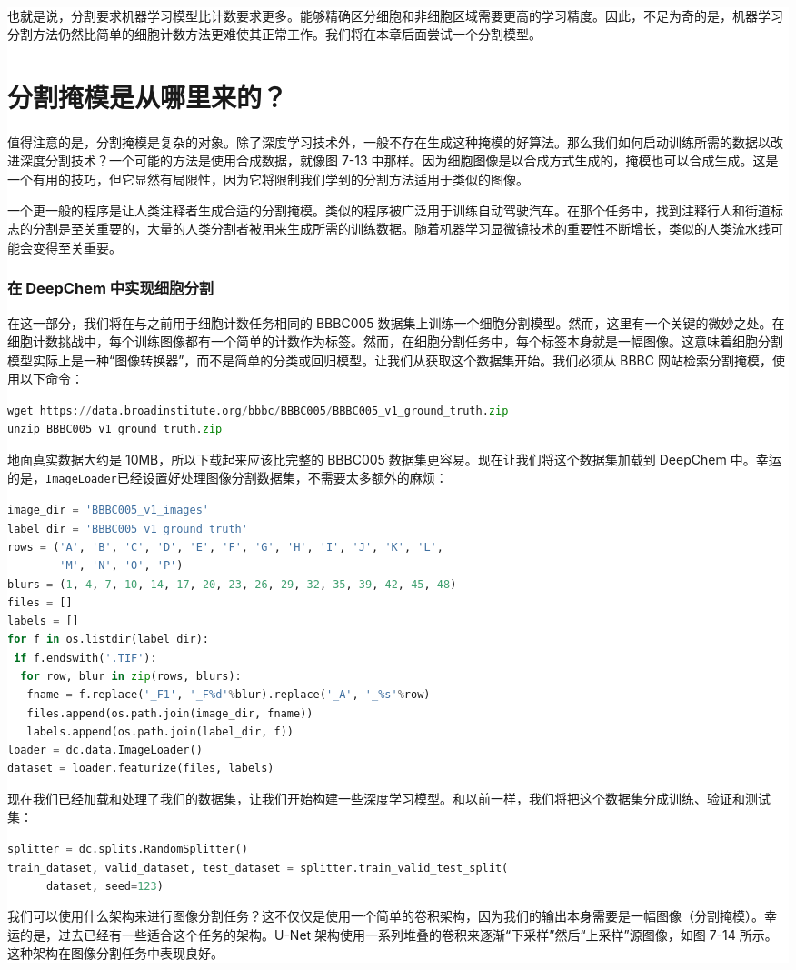 也就是说，分割要求机器学习模型比计数要求更多。能够精确区分细胞和非细胞区域需要更高的学习精度。因此，不足为奇的是，机器学习分割方法仍然比简单的细胞计数方法更难使其正常工作。我们将在本章后面尝试一个分割模型。

# 分割掩模是从哪里来的？

值得注意的是，分割掩模是复杂的对象。除了深度学习技术外，一般不存在生成这种掩模的好算法。那么我们如何启动训练所需的数据以改进深度分割技术？一个可能的方法是使用合成数据，就像图 7-13 中那样。因为细胞图像是以合成方式生成的，掩模也可以合成生成。这是一个有用的技巧，但它显然有局限性，因为它将限制我们学到的分割方法适用于类似的图像。

一个更一般的程序是让人类注释者生成合适的分割掩模。类似的程序被广泛用于训练自动驾驶汽车。在那个任务中，找到注释行人和街道标志的分割是至关重要的，大量的人类分割者被用来生成所需的训练数据。随着机器学习显微镜技术的重要性不断增长，类似的人类流水线可能会变得至关重要。

### 在 DeepChem 中实现细胞分割

在这一部分，我们将在与之前用于细胞计数任务相同的 BBBC005 数据集上训练一个细胞分割模型。然而，这里有一个关键的微妙之处。在细胞计数挑战中，每个训练图像都有一个简单的计数作为标签。然而，在细胞分割任务中，每个标签本身就是一幅图像。这意味着细胞分割模型实际上是一种“图像转换器”，而不是简单的分类或回归模型。让我们从获取这个数据集开始。我们必须从 BBBC 网站检索分割掩模，使用以下命令：

```py
wget https://data.broadinstitute.org/bbbc/BBBC005/BBBC005_v1_ground_truth.zip
unzip BBBC005_v1_ground_truth.zip

```

地面真实数据大约是 10MB，所以下载起来应该比完整的 BBBC005 数据集更容易。现在让我们将这个数据集加载到 DeepChem 中。幸运的是，`ImageLoader`已经设置好处理图像分割数据集，不需要太多额外的麻烦：

```py
image_dir = 'BBBC005_v1_images'
label_dir = 'BBBC005_v1_ground_truth'
rows = ('A', 'B', 'C', 'D', 'E', 'F', 'G', 'H', 'I', 'J', 'K', 'L',
		'M', 'N', 'O', 'P')
blurs = (1, 4, 7, 10, 14, 17, 20, 23, 26, 29, 32, 35, 39, 42, 45, 48)
files = []
labels = []
for f in os.listdir(label_dir):
 if f.endswith('.TIF'):
  for row, blur in zip(rows, blurs):
   fname = f.replace('_F1', '_F%d'%blur).replace('_A', '_%s'%row)
   files.append(os.path.join(image_dir, fname))
   labels.append(os.path.join(label_dir, f))
loader = dc.data.ImageLoader()
dataset = loader.featurize(files, labels)

```

现在我们已经加载和处理了我们的数据集，让我们开始构建一些深度学习模型。和以前一样，我们将把这个数据集分成训练、验证和测试集：

```py
splitter = dc.splits.RandomSplitter()
train_dataset, valid_dataset, test_dataset = splitter.train_valid_test_split(
	  dataset, seed=123)

```

我们可以使用什么架构来进行图像分割任务？这不仅仅是使用一个简单的卷积架构，因为我们的输出本身需要是一幅图像（分割掩模）。幸运的是，过去已经有一些适合这个任务的架构。U-Net 架构使用一系列堆叠的卷积来逐渐“下采样”然后“上采样”源图像，如图 7-14 所示。这种架构在图像分割任务中表现良好。
